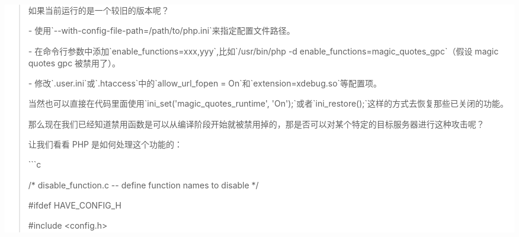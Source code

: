 > 如果当前运行的是一个较旧的版本呢？
> 
>   
> 
> \- 使用\`--with-config-file-path=/path/to/php.ini\`来指定配置文件路径。
> 
> \- 在命令行参数中添加\`enable\_functions=xxx,yyy\`,比如\`/usr/bin/php -d enable\_functions=magic\_quotes\_gpc\`（假设 magic quotes gpc 被禁用了）。
> 
> \- 修改\`.user.ini\`或\`.htaccess\`中的\`allow\_url\_fopen = On\`和\`extension=xdebug.so\`等配置项。
> 
>   
> 
> 当然也可以直接在代码里面使用\`ini\_set('magic\_quotes\_runtime', 'On');\`或者\`ini\_restore();\`这样的方式去恢复那些已关闭的功能。
> 
>   
> 
> 那么现在我们已经知道禁用函数是可以从编译阶段开始就被禁用掉的，那是否可以对某个特定的目标服务器进行这种攻击呢？
> 
> 让我们看看 PHP 是如何处理这个功能的：
> 
>   
> 
> \`\`\`c
> 
> /\* disable\_function.c -- define function names to disable \*/
> 
>   
> 
> #ifdef HAVE\_CONFIG\_H
> 
> #include <config.h>
> 
